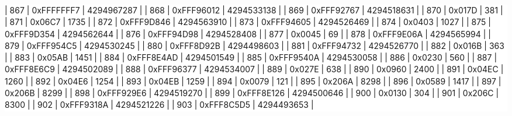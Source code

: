 |     867 | 0xFFFFFFF7  |  4294967287 |
|     868 | 0xFFF96012  |  4294533138 |
|     869 | 0xFFF92767  |  4294518631 |
|     870 | 0x017D      |         381 |
|     871 | 0x06C7      |        1735 |
|     872 | 0xFFF9D846  |  4294563910 |
|     873 | 0xFFF94605  |  4294526469 |
|     874 | 0x0403      |        1027 |
|     875 | 0xFFF9D354  |  4294562644 |
|     876 | 0xFFF94D98  |  4294528408 |
|     877 | 0x0045      |          69 |
|     878 | 0xFFF9E06A  |  4294565994 |
|     879 | 0xFFF954C5  |  4294530245 |
|     880 | 0xFFF8D92B  |  4294498603 |
|     881 | 0xFFF94732  |  4294526770 |
|     882 | 0x016B      |         363 |
|     883 | 0x05AB      |        1451 |
|     884 | 0xFFF8E4AD  |  4294501549 |
|     885 | 0xFFF9540A  |  4294530058 |
|     886 | 0x0230      |         560 |
|     887 | 0xFFF8E6C9  |  4294502089 |
|     888 | 0xFFF96377  |  4294534007 |
|     889 | 0x027E      |         638 |
|     890 | 0x0960      |        2400 |
|     891 | 0x04EC      |        1260 |
|     892 | 0x04E6      |        1254 |
|     893 | 0x04EB      |        1259 |
|     894 | 0x0079      |         121 |
|     895 | 0x206A      |        8298 |
|     896 | 0x0589      |        1417 |
|     897 | 0x206B      |        8299 |
|     898 | 0xFFF929E6  |  4294519270 |
|     899 | 0xFFF8E126  |  4294500646 |
|     900 | 0x0130      |         304 |
|     901 | 0x206C      |        8300 |
|     902 | 0xFFF9318A  |  4294521226 |
|     903 | 0xFFF8C5D5  |  4294493653 |